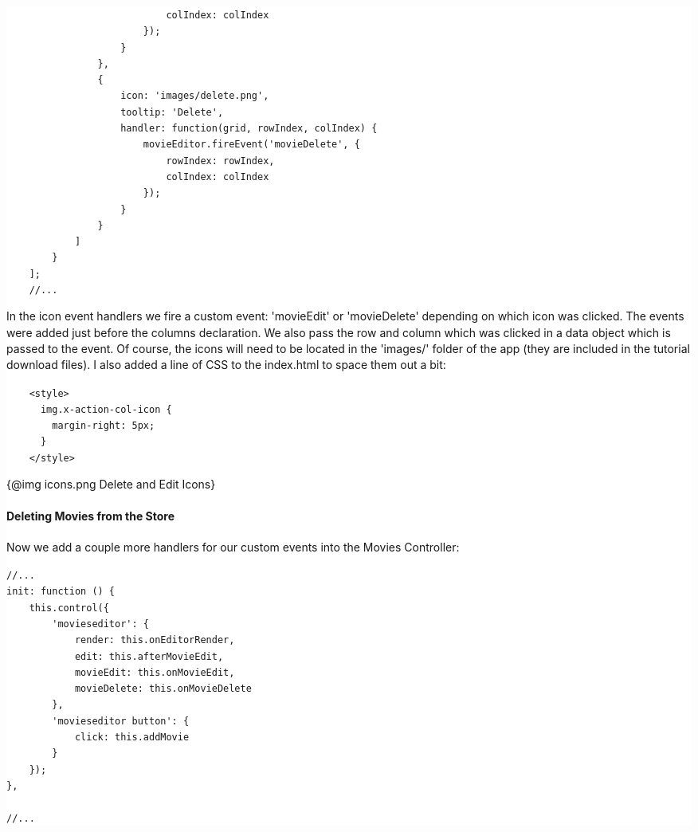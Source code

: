                                colIndex: colIndex
                            });
                        }
                    },
                    {
                        icon: 'images/delete.png',
                        tooltip: 'Delete',
                        handler: function(grid, rowIndex, colIndex) {
                            movieEditor.fireEvent('movieDelete', {
                                rowIndex: rowIndex,
                                colIndex: colIndex
                            });
                        }
                    }
                ]
            }
        ];
        //...

In the icon event handlers we fire a custom event: 'movieEdit' or 'movieDelete' depending on which icon was clicked. The events were added just before the columns declaration. We also pass the row and column which was clicked in a data object which is passed to the event. Of course, the icons will need to be located in the 'images/' folder of the app (they are included in the tutorial download files). I also added a line of CSS to the index.html to space them out a bit:

        <style>
          img.x-action-col-icon {
            margin-right: 5px;
          }
        </style>

{@img icons.png Delete and Edit Icons}

#### Deleting Movies from the Store

Now we add a couple more handlers for our custom events into the Movies Controller:

    //...
    init: function () {
        this.control({
            'movieseditor': {
                render: this.onEditorRender,
                edit: this.afterMovieEdit,
                movieEdit: this.onMovieEdit,
                movieDelete: this.onMovieDelete
            },
            'movieseditor button': {
                click: this.addMovie
            }
        });
    },

    //...
